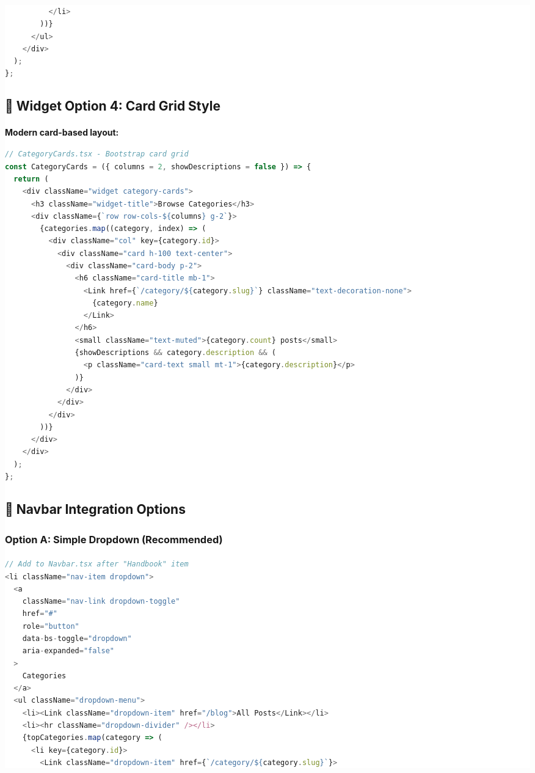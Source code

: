 ```typescript
          </li>
        ))}
      </ul>
    </div>
  );
};
```

## 🎨 Widget Option 4: Card Grid Style
**Modern card-based layout:**

```typescript
// CategoryCards.tsx - Bootstrap card grid
const CategoryCards = ({ columns = 2, showDescriptions = false }) => {
  return (
    <div className="widget category-cards">
      <h3 className="widget-title">Browse Categories</h3>
      <div className={`row row-cols-${columns} g-2`}>
        {categories.map((category, index) => (
          <div className="col" key={category.id}>
            <div className="card h-100 text-center">
              <div className="card-body p-2">
                <h6 className="card-title mb-1">
                  <Link href={`/category/${category.slug}`} className="text-decoration-none">
                    {category.name}
                  </Link>
                </h6>
                <small className="text-muted">{category.count} posts</small>
                {showDescriptions && category.description && (
                  <p className="card-text small mt-1">{category.description}</p>
                )}
              </div>
            </div>
          </div>
        ))}
      </div>
    </div>
  );
};
```

## 🎯 Navbar Integration Options

### Option A: Simple Dropdown (Recommended)
```typescript
// Add to Navbar.tsx after "Handbook" item
<li className="nav-item dropdown">
  <a 
    className="nav-link dropdown-toggle" 
    href="#" 
    role="button" 
    data-bs-toggle="dropdown"
    aria-expanded="false"
  >
    Categories
  </a>
  <ul className="dropdown-menu">
    <li><Link className="dropdown-item" href="/blog">All Posts</Link></li>
    <li><hr className="dropdown-divider" /></li>
    {topCategories.map(category => (
      <li key={category.id}>
        <Link className="dropdown-item" href={`/category/${category.slug}`}>
```